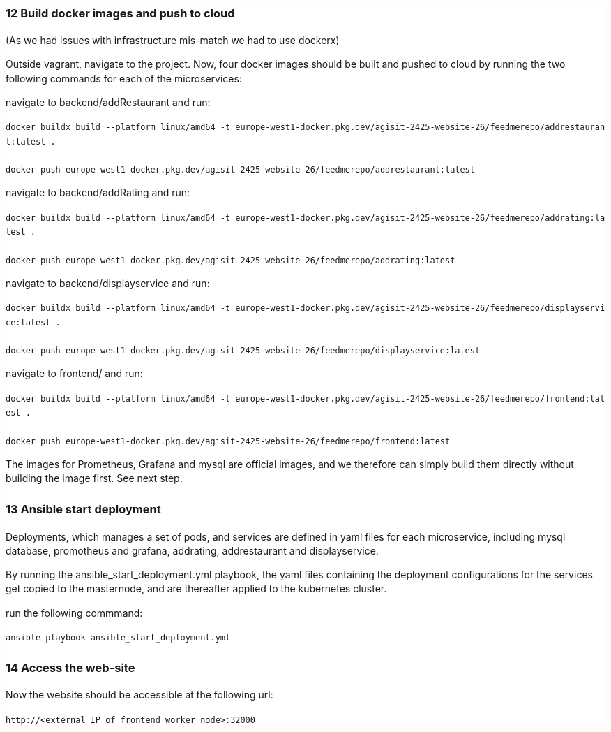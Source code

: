 ### 12 Build docker images and push to cloud
(As we had issues with infrastructure mis-match we had to use dockerx)

Outside vagrant, navigate to the project. Now, four docker images should be built and pushed to cloud by running the two following commands for each of the microservices: 

navigate to backend/addRestaurant and run: 

    docker buildx build --platform linux/amd64 -t europe-west1-docker.pkg.dev/agisit-2425-website-26/feedmerepo/addrestaurant:latest .

    docker push europe-west1-docker.pkg.dev/agisit-2425-website-26/feedmerepo/addrestaurant:latest

navigate to backend/addRating and run: 

    docker buildx build --platform linux/amd64 -t europe-west1-docker.pkg.dev/agisit-2425-website-26/feedmerepo/addrating:latest .

    docker push europe-west1-docker.pkg.dev/agisit-2425-website-26/feedmerepo/addrating:latest

navigate to backend/displayservice and run: 

    docker buildx build --platform linux/amd64 -t europe-west1-docker.pkg.dev/agisit-2425-website-26/feedmerepo/displayservice:latest .

    docker push europe-west1-docker.pkg.dev/agisit-2425-website-26/feedmerepo/displayservice:latest

navigate to frontend/ and run: 

    docker buildx build --platform linux/amd64 -t europe-west1-docker.pkg.dev/agisit-2425-website-26/feedmerepo/frontend:latest .

    docker push europe-west1-docker.pkg.dev/agisit-2425-website-26/feedmerepo/frontend:latest

The images for Prometheus, Grafana and mysql are official images, and we therefore can simply build them directly without building the image first. See next step.

### 13 Ansible start deployment
Deployments, which manages a set of pods, and services are defined in yaml files for each microservice, including mysql database, promotheus and grafana, addrating, addrestaurant and displayservice. 

By running the ansible_start_deployment.yml playbook, the yaml files containing the deployment configurations for the services get copied to the masternode, and are thereafter applied to the kubernetes cluster. 

run the following commmand: 

    ansible-playbook ansible_start_deployment.yml

### 14 Access the web-site 

Now the website should be accessible at the following url: 

    http://<external IP of frontend worker node>:32000